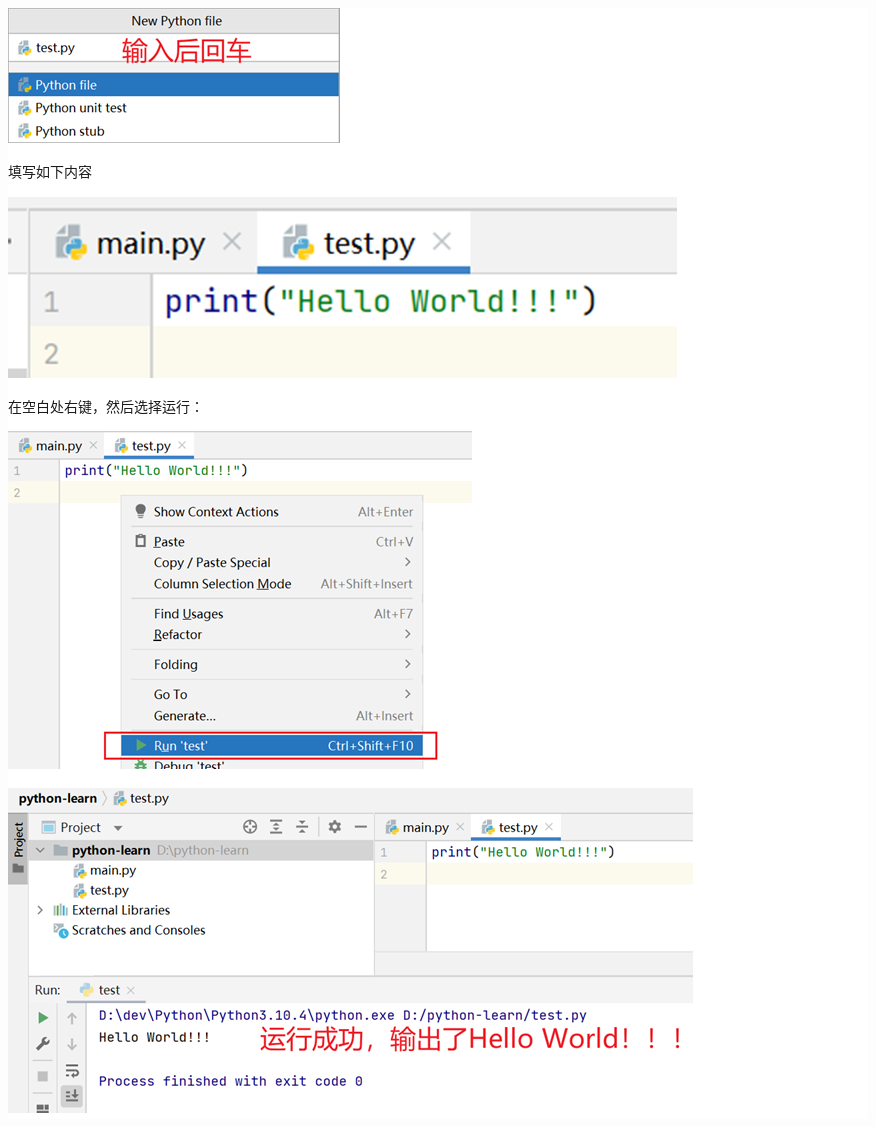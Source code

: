 ![image-20240229154540250](.\assets\image-20240229154540250.png)

填写如下内容

![image-20240229154805457](.\assets\image-20240229154805457.png)

在空白处右键，然后选择运行：

![image-20240229154814503](.\assets\image-20240229154814503.png)

![image-20240229154817862](.\assets\image-20240229154817862.png)
